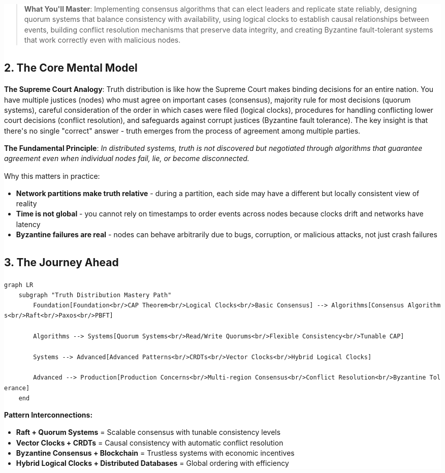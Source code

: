 > **What You'll Master**: Implementing consensus algorithms that can elect leaders and replicate state reliably, designing quorum systems that balance consistency with availability, using logical clocks to establish causal relationships between events, building conflict resolution mechanisms that preserve data integrity, and creating Byzantine fault-tolerant systems that work correctly even with malicious nodes.

## 2. The Core Mental Model

**The Supreme Court Analogy**: Truth distribution is like how the Supreme Court makes binding decisions for an entire nation. You have multiple justices (nodes) who must agree on important cases (consensus), majority rule for most decisions (quorum systems), careful consideration of the order in which cases were filed (logical clocks), procedures for handling conflicting lower court decisions (conflict resolution), and safeguards against corrupt justices (Byzantine fault tolerance). The key insight is that there's no single "correct" answer - truth emerges from the process of agreement among multiple parties.

**The Fundamental Principle**: *In distributed systems, truth is not discovered but negotiated through algorithms that guarantee agreement even when individual nodes fail, lie, or become disconnected.*

Why this matters in practice:
- **Network partitions make truth relative** - during a partition, each side may have a different but locally consistent view of reality
- **Time is not global** - you cannot rely on timestamps to order events across nodes because clocks drift and networks have latency
- **Byzantine failures are real** - nodes can behave arbitrarily due to bugs, corruption, or malicious attacks, not just crash failures

## 3. The Journey Ahead

```mermaid
graph LR
    subgraph "Truth Distribution Mastery Path"
        Foundation[Foundation<br/>CAP Theorem<br/>Logical Clocks<br/>Basic Consensus] --> Algorithms[Consensus Algorithms<br/>Raft<br/>Paxos<br/>PBFT]
        
        Algorithms --> Systems[Quorum Systems<br/>Read/Write Quorums<br/>Flexible Consistency<br/>Tunable CAP]
        
        Systems --> Advanced[Advanced Patterns<br/>CRDTs<br/>Vector Clocks<br/>Hybrid Logical Clocks]
        
        Advanced --> Production[Production Concerns<br/>Multi-region Consensus<br/>Conflict Resolution<br/>Byzantine Tolerance]
    end
```

**Pattern Interconnections:**
- **Raft + Quorum Systems** = Scalable consensus with tunable consistency levels
- **Vector Clocks + CRDTs** = Causal consistency with automatic conflict resolution
- **Byzantine Consensus + Blockchain** = Trustless systems with economic incentives
- **Hybrid Logical Clocks + Distributed Databases** = Global ordering with efficiency
